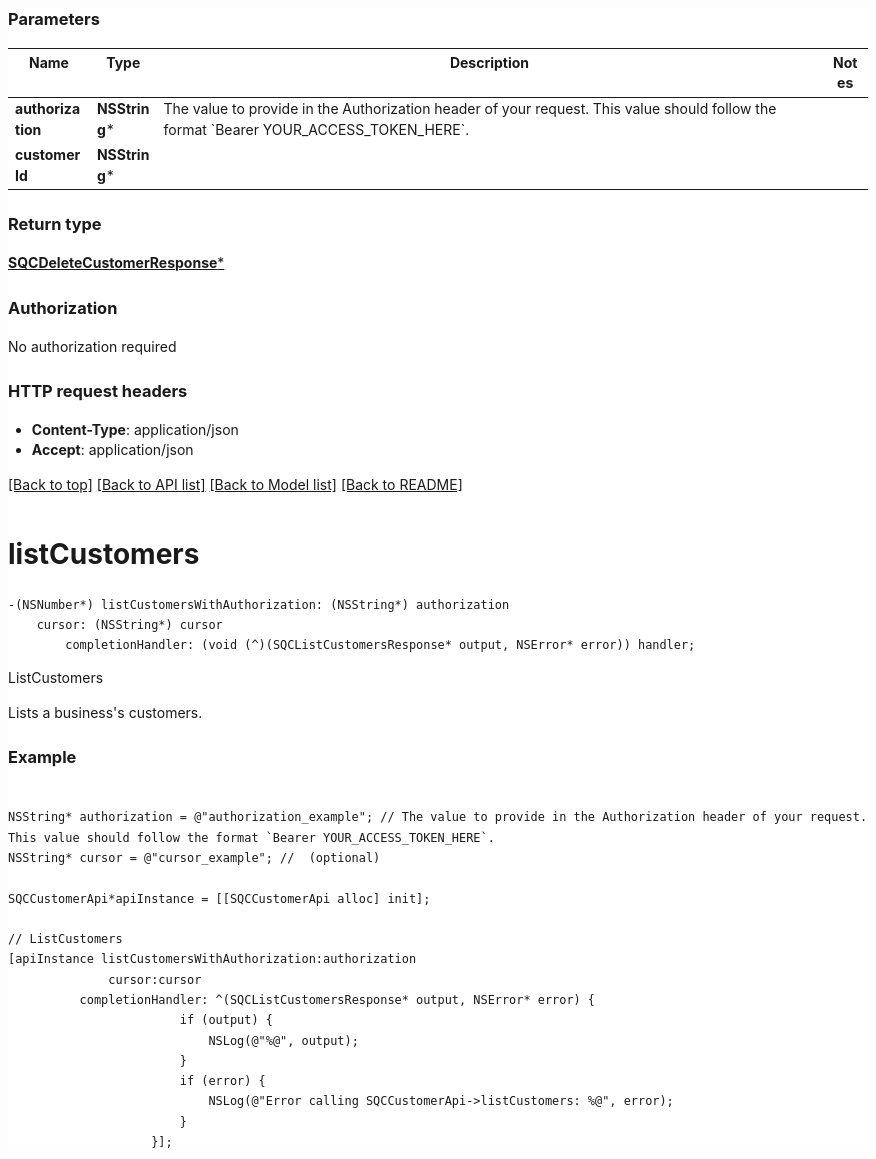 ### Parameters

Name | Type | Description  | Notes
------------- | ------------- | ------------- | -------------
 **authorization** | **NSString***| The value to provide in the Authorization header of your request. This value should follow the format &#x60;Bearer YOUR_ACCESS_TOKEN_HERE&#x60;. | 
 **customerId** | **NSString***|  | 

### Return type

[**SQCDeleteCustomerResponse***](SQCDeleteCustomerResponse.md)

### Authorization

No authorization required

### HTTP request headers

 - **Content-Type**: application/json
 - **Accept**: application/json

[[Back to top]](#) [[Back to API list]](../README.md#documentation-for-api-endpoints) [[Back to Model list]](../README.md#documentation-for-models) [[Back to README]](../README.md)

# **listCustomers**
```objc
-(NSNumber*) listCustomersWithAuthorization: (NSString*) authorization
    cursor: (NSString*) cursor
        completionHandler: (void (^)(SQCListCustomersResponse* output, NSError* error)) handler;
```

ListCustomers

Lists a business's customers.

### Example 
```objc

NSString* authorization = @"authorization_example"; // The value to provide in the Authorization header of your request. This value should follow the format `Bearer YOUR_ACCESS_TOKEN_HERE`.
NSString* cursor = @"cursor_example"; //  (optional)

SQCCustomerApi*apiInstance = [[SQCCustomerApi alloc] init];

// ListCustomers
[apiInstance listCustomersWithAuthorization:authorization
              cursor:cursor
          completionHandler: ^(SQCListCustomersResponse* output, NSError* error) {
                        if (output) {
                            NSLog(@"%@", output);
                        }
                        if (error) {
                            NSLog(@"Error calling SQCCustomerApi->listCustomers: %@", error);
                        }
                    }];
```
